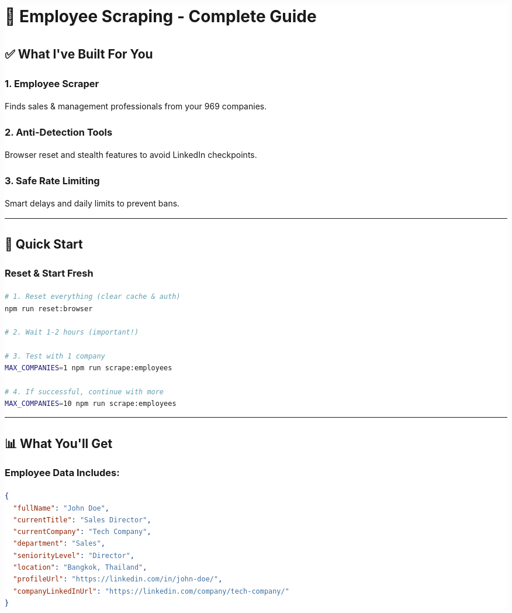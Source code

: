 # 👥 Employee Scraping - Complete Guide

## ✅ What I've Built For You

### 1. **Employee Scraper**
Finds sales & management professionals from your 969 companies.

### 2. **Anti-Detection Tools**
Browser reset and stealth features to avoid LinkedIn checkpoints.

### 3. **Safe Rate Limiting**
Smart delays and daily limits to prevent bans.

---

## 🚀 Quick Start

### Reset & Start Fresh

```bash
# 1. Reset everything (clear cache & auth)
npm run reset:browser

# 2. Wait 1-2 hours (important!)

# 3. Test with 1 company
MAX_COMPANIES=1 npm run scrape:employees

# 4. If successful, continue with more
MAX_COMPANIES=10 npm run scrape:employees
```

---

## 📊 What You'll Get

### Employee Data Includes:

```json
{
  "fullName": "John Doe",
  "currentTitle": "Sales Director",
  "currentCompany": "Tech Company",
  "department": "Sales",
  "seniorityLevel": "Director",
  "location": "Bangkok, Thailand",
  "profileUrl": "https://linkedin.com/in/john-doe/",
  "companyLinkedInUrl": "https://linkedin.com/company/tech-company/"
}
```
